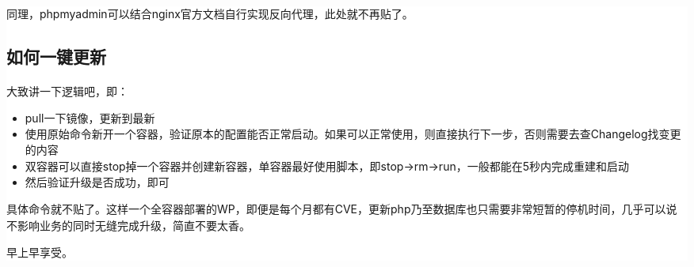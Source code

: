 同理，phpmyadmin可以结合nginx官方文档自行实现反向代理，此处就不再贴了。

## 如何一键更新

大致讲一下逻辑吧，即：

  * pull一下镜像，更新到最新
  * 使用原始命令新开一个容器，验证原本的配置能否正常启动。如果可以正常使用，则直接执行下一步，否则需要去查Changelog找变更的内容
  * 双容器可以直接stop掉一个容器并创建新容器，单容器最好使用脚本，即stop-&gt;rm-&gt;run，一般都能在5秒内完成重建和启动
  * 然后验证升级是否成功，即可

具体命令就不贴了。这样一个全容器部署的WP，即便是每个月都有CVE，更新php乃至数据库也只需要非常短暂的停机时间，几乎可以说不影响业务的同时无缝完成升级，简直不要太香。

早上早享受。
